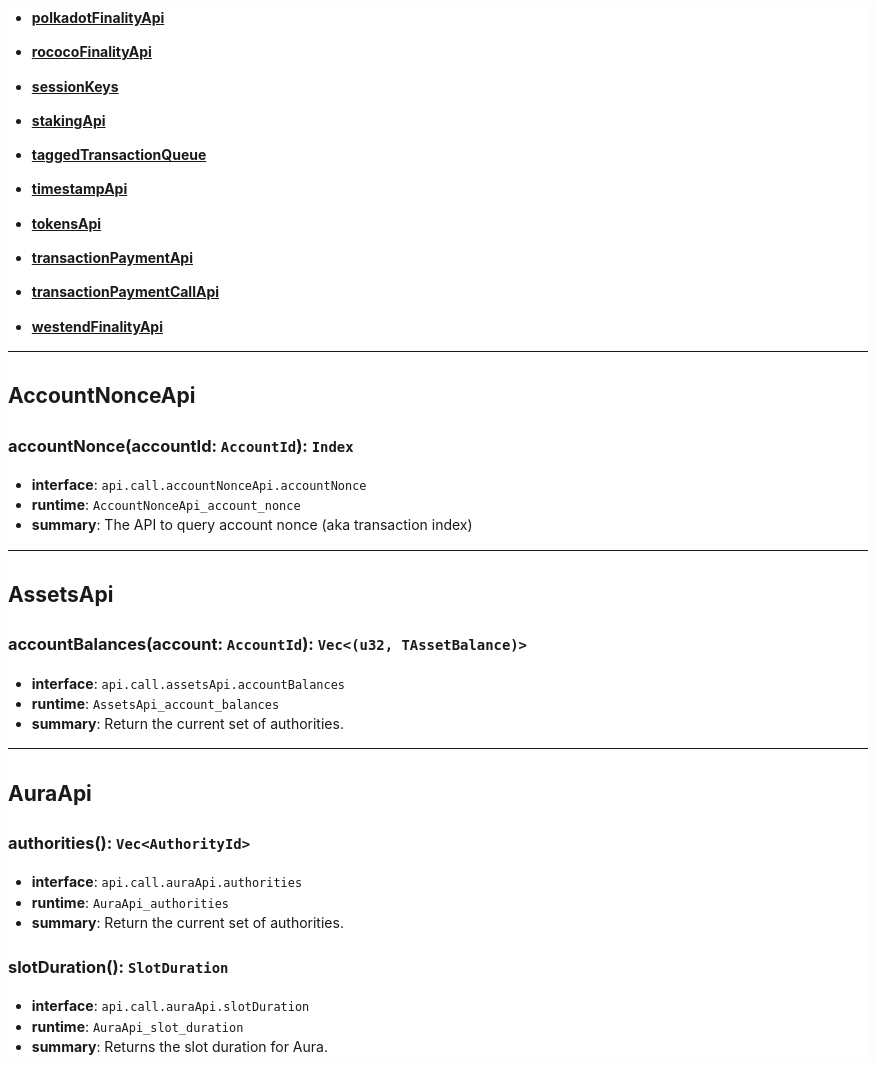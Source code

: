 - **[polkadotFinalityApi](#polkadotfinalityapi)**

- **[rococoFinalityApi](#rococofinalityapi)**

- **[sessionKeys](#sessionkeys)**

- **[stakingApi](#stakingapi)**

- **[taggedTransactionQueue](#taggedtransactionqueue)**

- **[timestampApi](#timestampapi)**

- **[tokensApi](#tokensapi)**

- **[transactionPaymentApi](#transactionpaymentapi)**

- **[transactionPaymentCallApi](#transactionpaymentcallapi)**

- **[westendFinalityApi](#westendfinalityapi)**


___


## AccountNonceApi
 
### accountNonce(accountId: `AccountId`): `Index`
- **interface**: `api.call.accountNonceApi.accountNonce`
- **runtime**: `AccountNonceApi_account_nonce`
- **summary**: The API to query account nonce (aka transaction index)

___


## AssetsApi
 
### accountBalances(account: `AccountId`): `Vec<(u32, TAssetBalance)>`
- **interface**: `api.call.assetsApi.accountBalances`
- **runtime**: `AssetsApi_account_balances`
- **summary**: Return the current set of authorities.

___


## AuraApi
 
### authorities(): `Vec<AuthorityId>`
- **interface**: `api.call.auraApi.authorities`
- **runtime**: `AuraApi_authorities`
- **summary**: Return the current set of authorities.
 
### slotDuration(): `SlotDuration`
- **interface**: `api.call.auraApi.slotDuration`
- **runtime**: `AuraApi_slot_duration`
- **summary**: Returns the slot duration for Aura.
